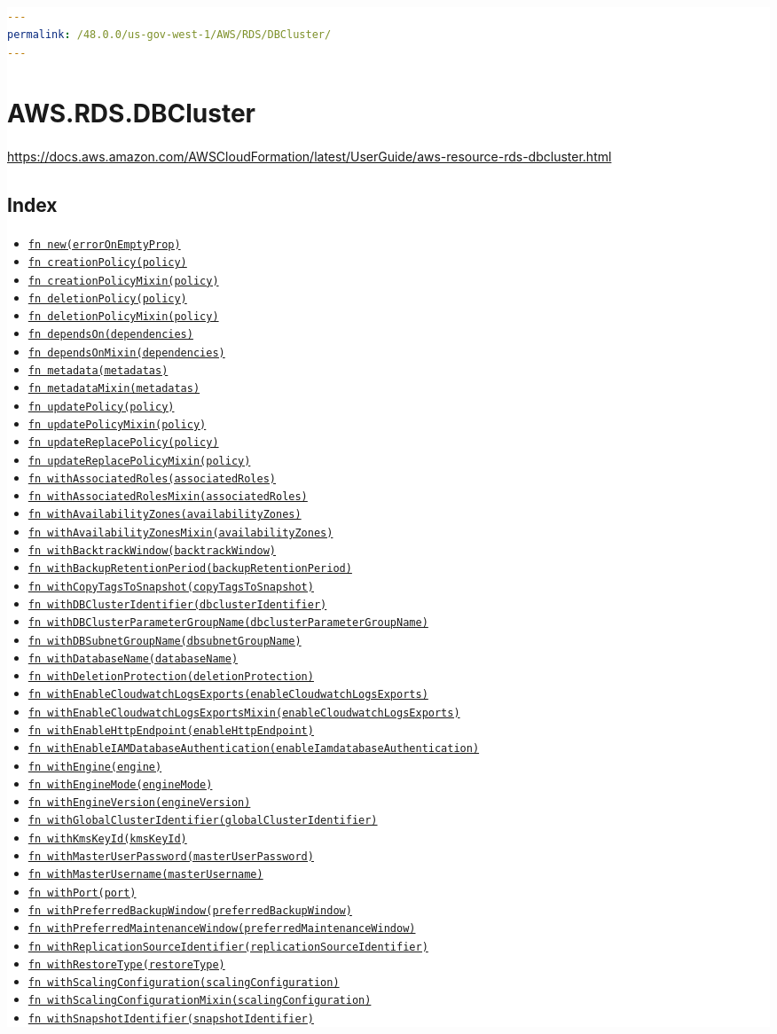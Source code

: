 ```yaml
---
permalink: /48.0.0/us-gov-west-1/AWS/RDS/DBCluster/
---
```


# AWS.RDS.DBCluster

https://docs.aws.amazon.com/AWSCloudFormation/latest/UserGuide/aws-resource-rds-dbcluster.html

## Index

* [`fn new(errorOnEmptyProp)`](#fn-new)
* [`fn creationPolicy(policy)`](#fn-creationpolicy)
* [`fn creationPolicyMixin(policy)`](#fn-creationpolicymixin)
* [`fn deletionPolicy(policy)`](#fn-deletionpolicy)
* [`fn deletionPolicyMixin(policy)`](#fn-deletionpolicymixin)
* [`fn dependsOn(dependencies)`](#fn-dependson)
* [`fn dependsOnMixin(dependencies)`](#fn-dependsonmixin)
* [`fn metadata(metadatas)`](#fn-metadata)
* [`fn metadataMixin(metadatas)`](#fn-metadatamixin)
* [`fn updatePolicy(policy)`](#fn-updatepolicy)
* [`fn updatePolicyMixin(policy)`](#fn-updatepolicymixin)
* [`fn updateReplacePolicy(policy)`](#fn-updatereplacepolicy)
* [`fn updateReplacePolicyMixin(policy)`](#fn-updatereplacepolicymixin)
* [`fn withAssociatedRoles(associatedRoles)`](#fn-withassociatedroles)
* [`fn withAssociatedRolesMixin(associatedRoles)`](#fn-withassociatedrolesmixin)
* [`fn withAvailabilityZones(availabilityZones)`](#fn-withavailabilityzones)
* [`fn withAvailabilityZonesMixin(availabilityZones)`](#fn-withavailabilityzonesmixin)
* [`fn withBacktrackWindow(backtrackWindow)`](#fn-withbacktrackwindow)
* [`fn withBackupRetentionPeriod(backupRetentionPeriod)`](#fn-withbackupretentionperiod)
* [`fn withCopyTagsToSnapshot(copyTagsToSnapshot)`](#fn-withcopytagstosnapshot)
* [`fn withDBClusterIdentifier(dbclusterIdentifier)`](#fn-withdbclusteridentifier)
* [`fn withDBClusterParameterGroupName(dbclusterParameterGroupName)`](#fn-withdbclusterparametergroupname)
* [`fn withDBSubnetGroupName(dbsubnetGroupName)`](#fn-withdbsubnetgroupname)
* [`fn withDatabaseName(databaseName)`](#fn-withdatabasename)
* [`fn withDeletionProtection(deletionProtection)`](#fn-withdeletionprotection)
* [`fn withEnableCloudwatchLogsExports(enableCloudwatchLogsExports)`](#fn-withenablecloudwatchlogsexports)
* [`fn withEnableCloudwatchLogsExportsMixin(enableCloudwatchLogsExports)`](#fn-withenablecloudwatchlogsexportsmixin)
* [`fn withEnableHttpEndpoint(enableHttpEndpoint)`](#fn-withenablehttpendpoint)
* [`fn withEnableIAMDatabaseAuthentication(enableIamdatabaseAuthentication)`](#fn-withenableiamdatabaseauthentication)
* [`fn withEngine(engine)`](#fn-withengine)
* [`fn withEngineMode(engineMode)`](#fn-withenginemode)
* [`fn withEngineVersion(engineVersion)`](#fn-withengineversion)
* [`fn withGlobalClusterIdentifier(globalClusterIdentifier)`](#fn-withglobalclusteridentifier)
* [`fn withKmsKeyId(kmsKeyId)`](#fn-withkmskeyid)
* [`fn withMasterUserPassword(masterUserPassword)`](#fn-withmasteruserpassword)
* [`fn withMasterUsername(masterUsername)`](#fn-withmasterusername)
* [`fn withPort(port)`](#fn-withport)
* [`fn withPreferredBackupWindow(preferredBackupWindow)`](#fn-withpreferredbackupwindow)
* [`fn withPreferredMaintenanceWindow(preferredMaintenanceWindow)`](#fn-withpreferredmaintenancewindow)
* [`fn withReplicationSourceIdentifier(replicationSourceIdentifier)`](#fn-withreplicationsourceidentifier)
* [`fn withRestoreType(restoreType)`](#fn-withrestoretype)
* [`fn withScalingConfiguration(scalingConfiguration)`](#fn-withscalingconfiguration)
* [`fn withScalingConfigurationMixin(scalingConfiguration)`](#fn-withscalingconfigurationmixin)
* [`fn withSnapshotIdentifier(snapshotIdentifier)`](#fn-withsnapshotidentifier)